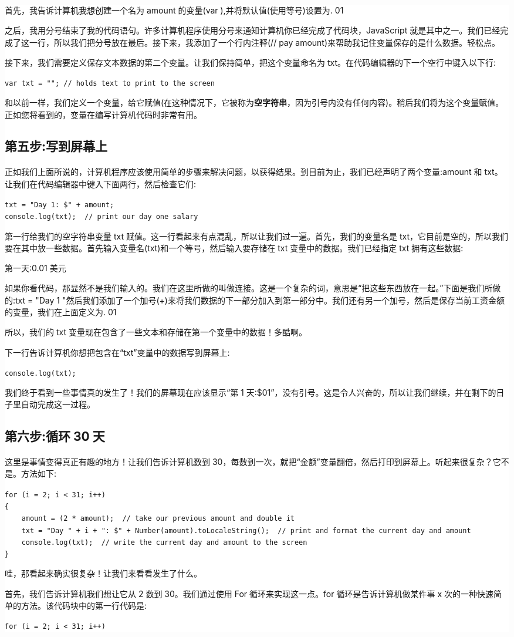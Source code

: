 首先，我告诉计算机我想创建一个名为 amount 的变量(var ),并将默认值(使用等号)设置为. 01

之后，我用分号结束了我的代码语句。许多计算机程序使用分号来通知计算机你已经完成了代码块，JavaScript 就是其中之一。我们已经完成了这一行，所以我们把分号放在最后。接下来，我添加了一个行内注释(// pay amount)来帮助我记住变量保存的是什么数据。轻松点。

接下来，我们需要定义保存文本数据的第二个变量。让我们保持简单，把这个变量命名为 txt。在代码编辑器的下一个空行中键入以下行:

```
var txt = ""; // holds text to print to the screen 
```

和以前一样，我们定义一个变量，给它赋值(在这种情况下，它被称为**空字符串**，因为引号内没有任何内容)。稍后我们将为这个变量赋值。正如您将看到的，变量在编写计算机代码时非常有用。

## [](#step-five-write-to-the-screen)第五步:写到屏幕上

正如我们上面所说的，计算机程序应该使用简单的步骤来解决问题，以获得结果。到目前为止，我们已经声明了两个变量:amount 和 txt。让我们在代码编辑器中键入下面两行，然后检查它们:

```
txt = "Day 1: $" + amount;
console.log(txt);  // print our day one salary 
```

第一行给我们的空字符串变量 txt 赋值。这一行看起来有点混乱，所以让我们过一遍。首先，我们的变量名是 txt，它目前是空的，所以我们要在其中放一些数据。首先输入变量名(txt)和一个等号，然后输入要存储在 txt 变量中的数据。我们已经指定 txt 拥有这些数据:

第一天:0.01 美元

如果你看代码，那显然不是我们输入的。我们在这里所做的叫做连接。这是一个复杂的词，意思是“把这些东西放在一起。”下面是我们所做的:txt = "Day 1 "然后我们添加了一个加号(+)来将我们数据的下一部分加入到第一部分中。我们还有另一个加号，然后是保存当前工资金额的变量，我们在上面定义为. 01

所以，我们的 txt 变量现在包含了一些文本和存储在第一个变量中的数据！多酷啊。

下一行告诉计算机你想把包含在“txt”变量中的数据写到屏幕上:

```
console.log(txt); 
```

我们终于看到一些事情真的发生了！我们的屏幕现在应该显示“第 1 天:$01”，没有引号。这是令人兴奋的，所以让我们继续，并在剩下的日子里自动完成这一过程。

## [](#step-six-loop-through-the-30-days)第六步:循环 30 天

这里是事情变得真正有趣的地方！让我们告诉计算机数到 30，每数到一次，就把“金额”变量翻倍，然后打印到屏幕上。听起来很复杂？它不是。方法如下:

```
for (i = 2; i < 31; i++)
{
    amount = (2 * amount);  // take our previous amount and double it
    txt = "Day " + i + ": $" + Number(amount).toLocaleString();  // print and format the current day and amount
    console.log(txt);  // write the current day and amount to the screen
} 
```

哇，那看起来确实很复杂！让我们来看看发生了什么。

首先，我们告诉计算机我们想让它从 2 数到 30。我们通过使用 For 循环来实现这一点。for 循环是告诉计算机做某件事 x 次的一种快速简单的方法。该代码块中的第一行代码是:

```
for (i = 2; i < 31; i++) 
```
